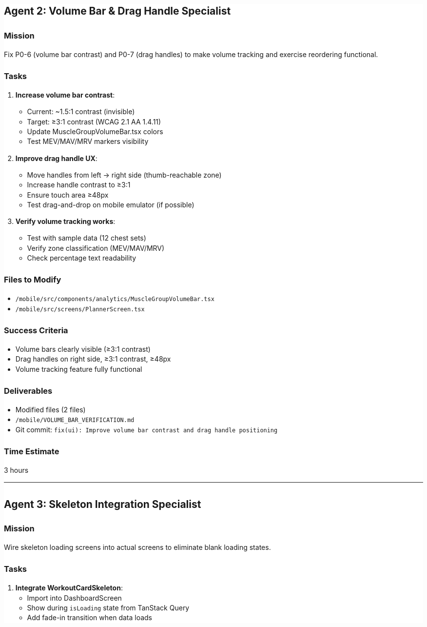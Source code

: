 
## Agent 2: Volume Bar & Drag Handle Specialist

### Mission
Fix P0-6 (volume bar contrast) and P0-7 (drag handles) to make volume tracking and exercise reordering functional.

### Tasks
1. **Increase volume bar contrast**:
   - Current: ~1.5:1 contrast (invisible)
   - Target: ≥3:1 contrast (WCAG 2.1 AA 1.4.11)
   - Update MuscleGroupVolumeBar.tsx colors
   - Test MEV/MAV/MRV markers visibility

2. **Improve drag handle UX**:
   - Move handles from left → right side (thumb-reachable zone)
   - Increase handle contrast to ≥3:1
   - Ensure touch area ≥48px
   - Test drag-and-drop on mobile emulator (if possible)

3. **Verify volume tracking works**:
   - Test with sample data (12 chest sets)
   - Verify zone classification (MEV/MAV/MRV)
   - Check percentage text readability

### Files to Modify
- `/mobile/src/components/analytics/MuscleGroupVolumeBar.tsx`
- `/mobile/src/screens/PlannerScreen.tsx`

### Success Criteria
- Volume bars clearly visible (≥3:1 contrast)
- Drag handles on right side, ≥3:1 contrast, ≥48px
- Volume tracking feature fully functional

### Deliverables
- Modified files (2 files)
- `/mobile/VOLUME_BAR_VERIFICATION.md`
- Git commit: `fix(ui): Improve volume bar contrast and drag handle positioning`

### Time Estimate
3 hours

---

## Agent 3: Skeleton Integration Specialist

### Mission
Wire skeleton loading screens into actual screens to eliminate blank loading states.

### Tasks
1. **Integrate WorkoutCardSkeleton**:
   - Import into DashboardScreen
   - Show during `isLoading` state from TanStack Query
   - Add fade-in transition when data loads
